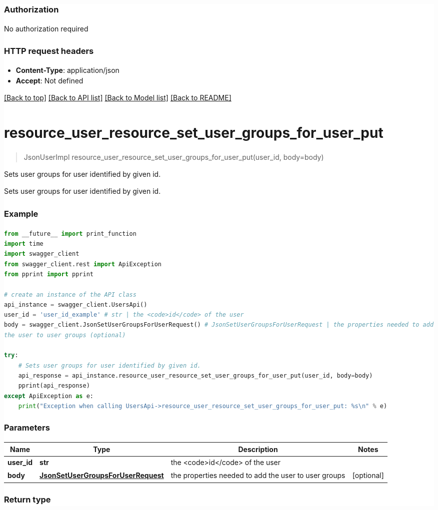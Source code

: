 ### Authorization

No authorization required

### HTTP request headers

 - **Content-Type**: application/json
 - **Accept**: Not defined

[[Back to top]](#) [[Back to API list]](../README.md#documentation-for-api-endpoints) [[Back to Model list]](../README.md#documentation-for-models) [[Back to README]](../README.md)

# **resource_user_resource_set_user_groups_for_user_put**
> JsonUserImpl resource_user_resource_set_user_groups_for_user_put(user_id, body=body)

Sets user groups for user identified by given id.

Sets user groups for user identified by given id.

### Example
```python
from __future__ import print_function
import time
import swagger_client
from swagger_client.rest import ApiException
from pprint import pprint

# create an instance of the API class
api_instance = swagger_client.UsersApi()
user_id = 'user_id_example' # str | the <code>id</code> of the user
body = swagger_client.JsonSetUserGroupsForUserRequest() # JsonSetUserGroupsForUserRequest | the properties needed to add the user to user groups (optional)

try:
    # Sets user groups for user identified by given id.
    api_response = api_instance.resource_user_resource_set_user_groups_for_user_put(user_id, body=body)
    pprint(api_response)
except ApiException as e:
    print("Exception when calling UsersApi->resource_user_resource_set_user_groups_for_user_put: %s\n" % e)
```

### Parameters

Name | Type | Description  | Notes
------------- | ------------- | ------------- | -------------
 **user_id** | **str**| the &lt;code&gt;id&lt;/code&gt; of the user | 
 **body** | [**JsonSetUserGroupsForUserRequest**](JsonSetUserGroupsForUserRequest.md)| the properties needed to add the user to user groups | [optional] 

### Return type
